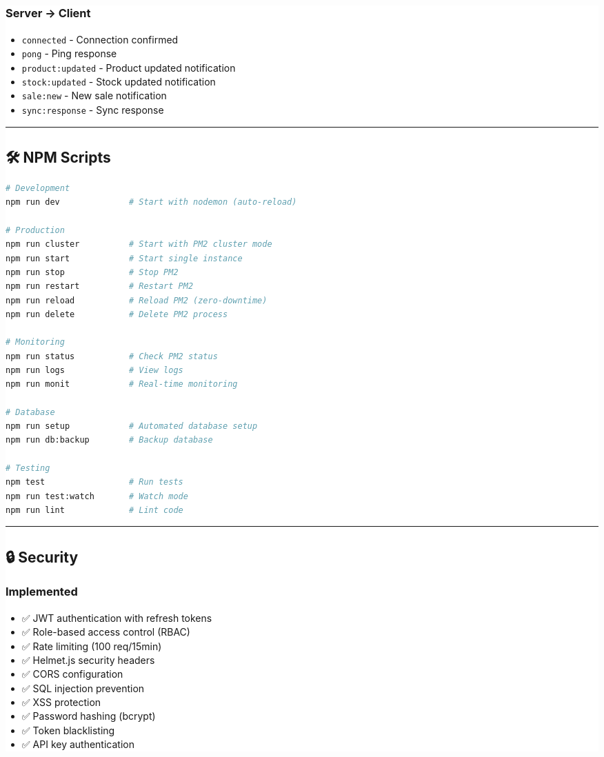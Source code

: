 ### Server → Client
- `connected` - Connection confirmed
- `pong` - Ping response
- `product:updated` - Product updated notification
- `stock:updated` - Stock updated notification
- `sale:new` - New sale notification
- `sync:response` - Sync response

---

## 🛠️ NPM Scripts

```bash
# Development
npm run dev              # Start with nodemon (auto-reload)

# Production
npm run cluster          # Start with PM2 cluster mode
npm run start            # Start single instance
npm run stop             # Stop PM2
npm run restart          # Restart PM2
npm run reload           # Reload PM2 (zero-downtime)
npm run delete           # Delete PM2 process

# Monitoring
npm run status           # Check PM2 status
npm run logs             # View logs
npm run monit            # Real-time monitoring

# Database
npm run setup            # Automated database setup
npm run db:backup        # Backup database

# Testing
npm test                 # Run tests
npm run test:watch       # Watch mode
npm run lint             # Lint code
```

---

## 🔒 Security

### Implemented
- ✅ JWT authentication with refresh tokens
- ✅ Role-based access control (RBAC)
- ✅ Rate limiting (100 req/15min)
- ✅ Helmet.js security headers
- ✅ CORS configuration
- ✅ SQL injection prevention
- ✅ XSS protection
- ✅ Password hashing (bcrypt)
- ✅ Token blacklisting
- ✅ API key authentication
